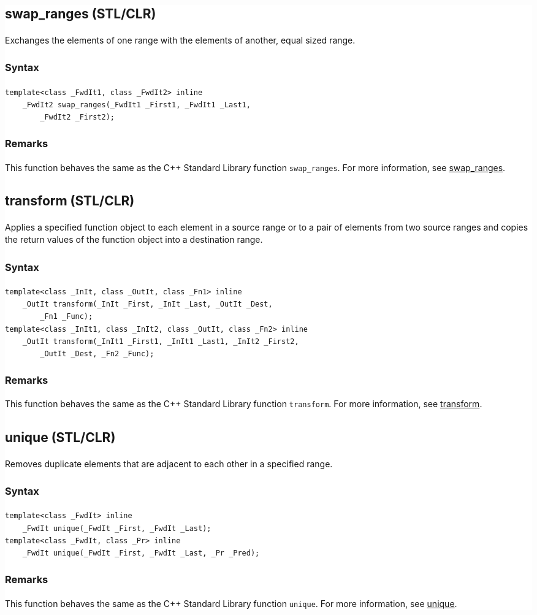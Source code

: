 ## <a name="swap_ranges"></a> swap_ranges (STL/CLR)
Exchanges the elements of one range with the elements of another, equal sized range.  
  
### Syntax  
  
```  
template<class _FwdIt1, class _FwdIt2> inline  
    _FwdIt2 swap_ranges(_FwdIt1 _First1, _FwdIt1 _Last1,  
        _FwdIt2 _First2);  
```  
  
### Remarks  
 This function behaves the same as the C++ Standard Library function `swap_ranges`. For more information, see [swap_ranges](../standard-library/algorithm-functions.md#swap_ranges).  

## <a name="transform"></a> transform (STL/CLR)
Applies a specified function object to each element in a source range or to a pair of elements from two source ranges and copies the return values of the function object into a destination range.  
  
### Syntax  
  
```  
template<class _InIt, class _OutIt, class _Fn1> inline  
    _OutIt transform(_InIt _First, _InIt _Last, _OutIt _Dest,  
        _Fn1 _Func);  
template<class _InIt1, class _InIt2, class _OutIt, class _Fn2> inline  
    _OutIt transform(_InIt1 _First1, _InIt1 _Last1, _InIt2 _First2,  
        _OutIt _Dest, _Fn2 _Func);  
```  
  
### Remarks  
 This function behaves the same as the C++ Standard Library function `transform`. For more information, see [transform](../standard-library/algorithm-functions.md#transform).  

## <a name="unique"></a> unique (STL/CLR)
Removes duplicate elements that are adjacent to each other in a specified range.  
  
### Syntax  
  
```  
template<class _FwdIt> inline  
    _FwdIt unique(_FwdIt _First, _FwdIt _Last);  
template<class _FwdIt, class _Pr> inline  
    _FwdIt unique(_FwdIt _First, _FwdIt _Last, _Pr _Pred);  
```  
  
### Remarks  
 This function behaves the same as the C++ Standard Library function `unique`. For more information, see [unique](../standard-library/algorithm-functions.md#unique).  
  